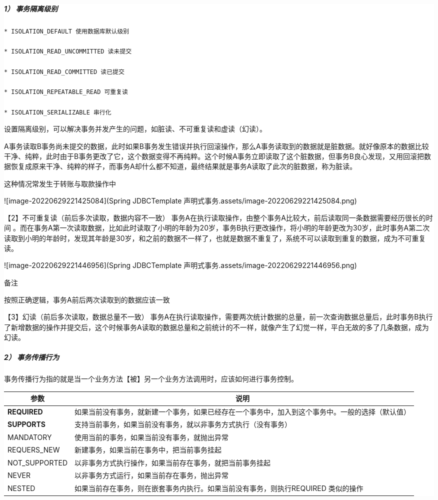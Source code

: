 ##### **1）** **事务隔离级别**

```
* ISOLATION_DEFAULT 使用数据库默认级别 

* ISOLATION_READ_UNCOMMITTED 读未提交 

* ISOLATION_READ_COMMITTED 读已提交 

* ISOLATION_REPEATABLE_READ 可重复读 

* ISOLATION_SERIALIZABLE 串行化 
```

设置隔离级别，可以解决事务并发产生的问题，如脏读、不可重复读和虚读（幻读）。

A事务读取B事务尚未提交的数据，此时如果B事务发生错误并执行回滚操作，那么A事务读取到的数据就是脏数据。就好像原本的数据比较干净、纯粹，此时由于B事务更改了它，这个数据变得不再纯粹。这个时候A事务立即读取了这个脏数据，但事务B良心发现，又用回滚把数据恢复成原来干净、纯粹的样子，而事务A却什么都不知道，最终结果就是事务A读取了此次的脏数据，称为脏读。

这种情况常发生于转账与取款操作中

![image-20220629221425084](Spring JDBCTemplate  声明式事务.assets/image-20220629221425084.png)

 

 

【2】不可重复读（前后多次读取，数据内容不一致）
事务A在执行读取操作，由整个事务A比较大，前后读取同一条数据需要经历很长的时间 。而在事务A第一次读取数据，比如此时读取了小明的年龄为20岁，事务B执行更改操作，将小明的年龄更改为30岁，此时事务A第二次读取到小明的年龄时，发现其年龄是30岁，和之前的数据不一样了，也就是数据不重复了，系统不可以读取到重复的数据，成为不可重复读。

![image-20220629221446956](Spring JDBCTemplate  声明式事务.assets/image-20220629221446956.png)

 

备注

按照正确逻辑，事务A前后两次读取到的数据应该一致

 

【3】幻读（前后多次读取，数据总量不一致）
事务A在执行读取操作，需要两次统计数据的总量，前一次查询数据总量后，此时事务B执行了新增数据的操作并提交后，这个时候事务A读取的数据总量和之前统计的不一样，就像产生了幻觉一样，平白无故的多了几条数据，成为幻读。

##### **2）** **事务传播行为**

事务传播行为指的就是当一个业务方法【被】另一个业务方法调用时，应该如何进行事务控制。

 

| **参数**      | **说明**                                                     |
| ------------- | ------------------------------------------------------------ |
| **REQUIRED**  | 如果当前没有事务，就新建一个事务，如果已经存在一个事务中，加入到这个事务中。一般的选择（默认值） |
| **SUPPORTS**  | 支持当前事务，如果当前没有事务，就以非事务方式执行（没有事务） |
| MANDATORY     | 使用当前的事务，如果当前没有事务，就抛出异常                 |
| REQUERS_NEW   | 新建事务，如果当前在事务中，把当前事务挂起                   |
| NOT_SUPPORTED | 以非事务方式执行操作，如果当前存在事务，就把当前事务挂起     |
| NEVER         | 以非事务方式运行，如果当前存在事务，抛出异常                 |
| NESTED        | 如果当前存在事务，则在嵌套事务内执行。如果当前没有事务，则执行REQUIRED 类似的操作 |

